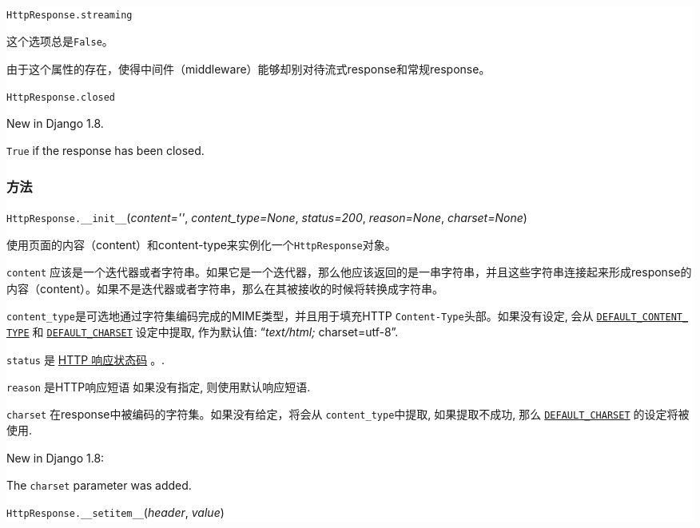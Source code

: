 



`HttpResponse.streaming`



这个选项总是`False`。

由于这个属性的存在，使得中间件（middleware）能够却别对待流式response和常规response。







`HttpResponse.closed`



New in Django 1.8.

`True` if the response has been closed.









### 方法



`HttpResponse.__init__`(_content=''_, _content_type=None_, _status=200_, _reason=None_, _charset=None_)



使用页面的内容（content）和content-type来实例化一个`HttpResponse`对象。

`content` 应该是一个迭代器或者字符串。如果它是一个迭代器，那么他应该返回的是一串字符串，并且这些字符串连接起来形成response的内容（content）。如果不是迭代器或者字符串，那么在其被接收的时候将转换成字符串。

`content_type`是可选地通过字符集编码完成的MIME类型，并且用于填充HTTP `Content-Type`头部。如果没有设定, 会从 [`DEFAULT_CONTENT_TYPE`](settings.html#std:setting-DEFAULT_CONTENT_TYPE) 和 [`DEFAULT_CHARSET`](settings.html#std:setting-DEFAULT_CHARSET) 设定中提取, 作为默认值: “<cite>text/html;</cite> charset=utf-8”.

`status` 是 [HTTP 响应状态码](http://www.w3.org/Protocols/rfc2616/rfc2616-sec10.html#sec10) 。.

`reason` 是HTTP响应短语 如果没有指定, 则使用默认响应短语.

`charset` 在response中被编码的字符集。如果没有给定，将会从 `content_type`中提取, 如果提取不成功, 那么 [`DEFAULT_CHARSET`](settings.html#std:setting-DEFAULT_CHARSET) 的设定将被使用.

New in Django 1.8:

The `charset` parameter was added.









`HttpResponse.__setitem__`(_header_, _value_)
